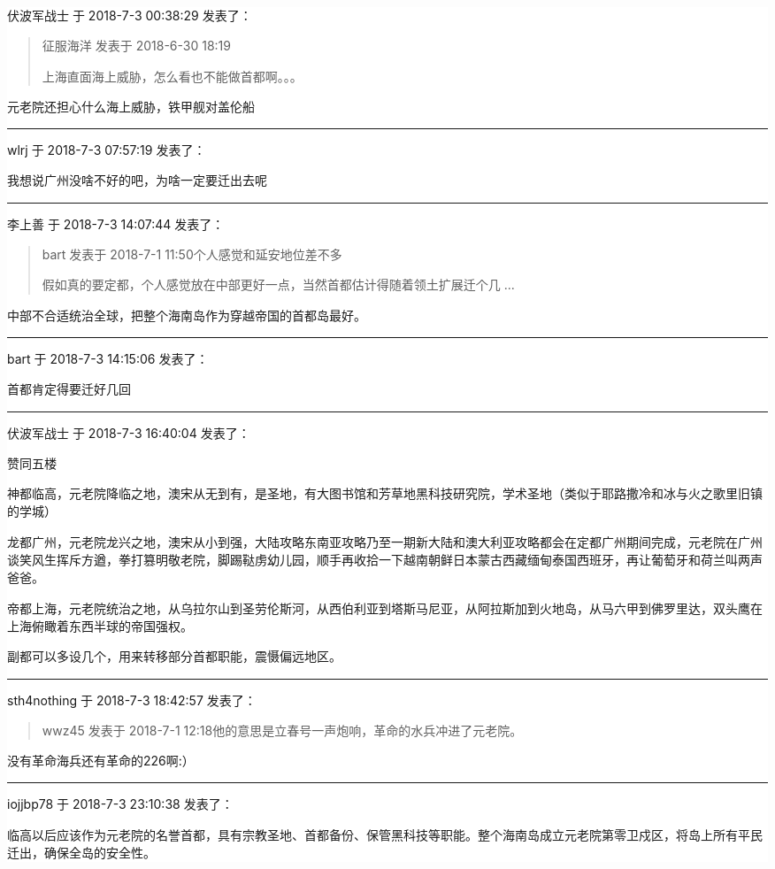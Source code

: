 伏波军战士 于 2018-7-3 00:38:29 发表了：

> 征服海洋 发表于 2018-6-30 18:19
> 
> 上海直面海上威胁，怎么看也不能做首都啊。。。



元老院还担心什么海上威胁，铁甲舰对盖伦船

---------

wlrj 于 2018-7-3 07:57:19 发表了：

我想说广州没啥不好的吧，为啥一定要迁出去呢

---------

李上善 于 2018-7-3 14:07:44 发表了：

> bart 发表于 2018-7-1 11:50个人感觉和延安地位差不多
> 
> 假如真的要定都，个人感觉放在中部更好一点，当然首都估计得随着领土扩展迁个几 ...



中部不合适统治全球，把整个海南岛作为穿越帝国的首都岛最好。

---------

bart 于 2018-7-3 14:15:06 发表了：

首都肯定得要迁好几回

---------

伏波军战士 于 2018-7-3 16:40:04 发表了：

赞同五楼

神都临高，元老院降临之地，澳宋从无到有，是圣地，有大图书馆和芳草地黑科技研究院，学术圣地（类似于耶路撒冷和冰与火之歌里旧镇的学城）

龙都广州，元老院龙兴之地，澳宋从小到强，大陆攻略东南亚攻略乃至一期新大陆和澳大利亚攻略都会在定都广州期间完成，元老院在广州谈笑风生挥斥方遒，拳打篡明敬老院，脚踢鞑虏幼儿园，顺手再收拾一下越南朝鲜日本蒙古西藏缅甸泰国西班牙，再让葡萄牙和荷兰叫两声爸爸。

帝都上海，元老院统治之地，从乌拉尔山到圣劳伦斯河，从西伯利亚到塔斯马尼亚，从阿拉斯加到火地岛，从马六甲到佛罗里达，双头鹰在上海俯瞰着东西半球的帝国强权。

副都可以多设几个，用来转移部分首都职能，震慑偏远地区。

---------

sth4nothing 于 2018-7-3 18:42:57 发表了：

> wwz45 发表于 2018-7-1 12:18他的意思是立春号一声炮响，革命的水兵冲进了元老院。



没有革命海兵还有革命的226啊:）

---------

iojjbp78 于 2018-7-3 23:10:38 发表了：

临高以后应该作为元老院的名誉首都，具有宗教圣地、首都备份、保管黑科技等职能。整个海南岛成立元老院第零卫戍区，将岛上所有平民迁出，确保全岛的安全性。
